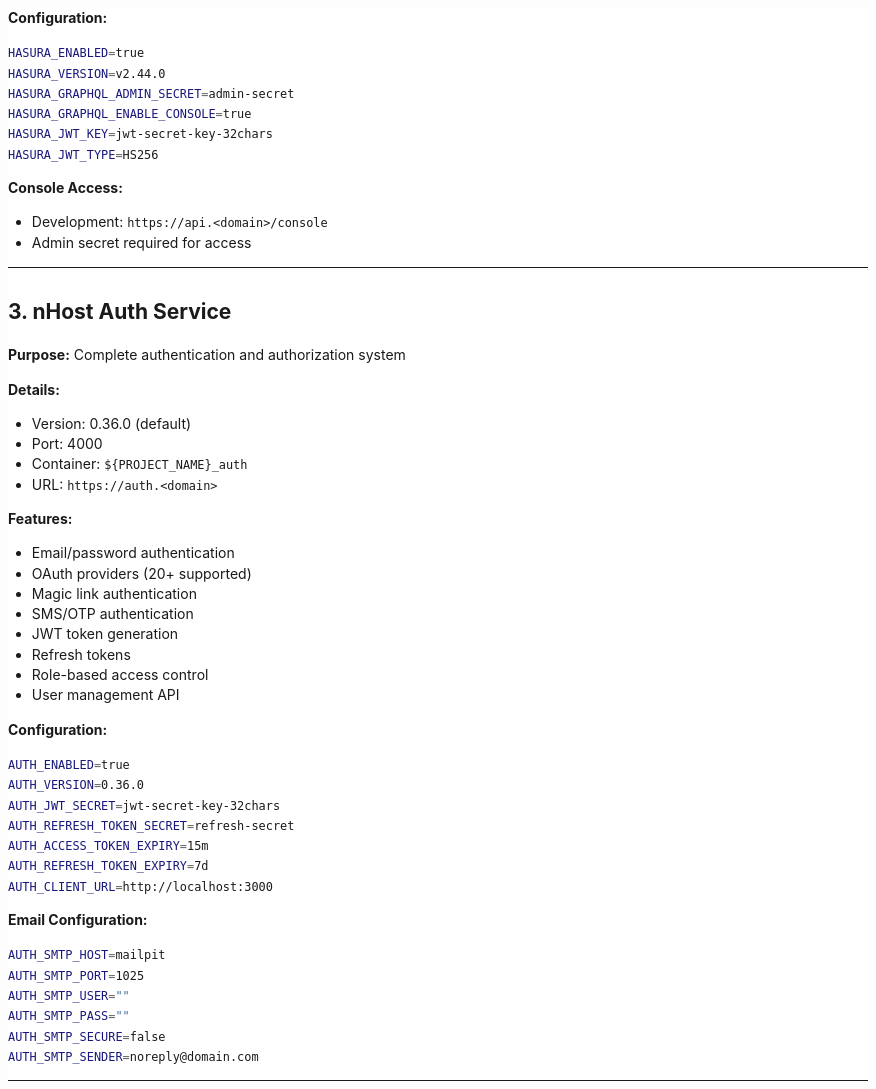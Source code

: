 **Configuration:**
```bash
HASURA_ENABLED=true
HASURA_VERSION=v2.44.0
HASURA_GRAPHQL_ADMIN_SECRET=admin-secret
HASURA_GRAPHQL_ENABLE_CONSOLE=true
HASURA_JWT_KEY=jwt-secret-key-32chars
HASURA_JWT_TYPE=HS256
```

**Console Access:**
- Development: `https://api.<domain>/console`
- Admin secret required for access

---

## 3. nHost Auth Service

**Purpose:** Complete authentication and authorization system

**Details:**
- Version: 0.36.0 (default)
- Port: 4000
- Container: `${PROJECT_NAME}_auth`
- URL: `https://auth.<domain>`

**Features:**
- Email/password authentication
- OAuth providers (20+ supported)
- Magic link authentication
- SMS/OTP authentication
- JWT token generation
- Refresh tokens
- Role-based access control
- User management API

**Configuration:**
```bash
AUTH_ENABLED=true
AUTH_VERSION=0.36.0
AUTH_JWT_SECRET=jwt-secret-key-32chars
AUTH_REFRESH_TOKEN_SECRET=refresh-secret
AUTH_ACCESS_TOKEN_EXPIRY=15m
AUTH_REFRESH_TOKEN_EXPIRY=7d
AUTH_CLIENT_URL=http://localhost:3000
```

**Email Configuration:**
```bash
AUTH_SMTP_HOST=mailpit
AUTH_SMTP_PORT=1025
AUTH_SMTP_USER=""
AUTH_SMTP_PASS=""
AUTH_SMTP_SECURE=false
AUTH_SMTP_SENDER=noreply@domain.com
```

---